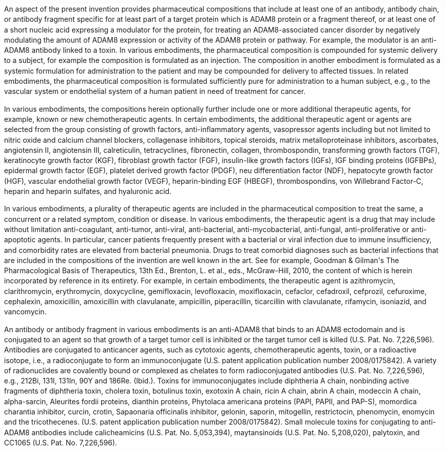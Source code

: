 An aspect of the present invention provides pharmaceutical compositions that include at least one of an antibody, antibody chain, or antibody fragment specific for at least part of a target protein which is ADAM8 protein or a fragment thereof, or at least one of a short nucleic acid expressing a modulator for the protein, for treating an ADAM8-associated cancer disorder by negatively modulating the amount of ADAM8 expression or activity of the ADAM8 protein or pathway. For example, the modulator is an anti-ADAM8 antibody linked to a toxin. In various embodiments, the pharmaceutical composition is compounded for systemic delivery to a subject, for example the composition is formulated as an injection. The composition in another embodiment is formulated as a systemic formulation for administration to the patient and may be compounded for delivery to affected tissues. In related embodiments, the pharmaceutical composition is formulated sufficiently pure for administration to a human subject, e.g., to the vascular system or endothelial system of a human patient in need of treatment for cancer.

In various embodiments, the compositions herein optionally further include one or more additional therapeutic agents, for example, known or new chemotherapeutic agents. In certain embodiments, the additional therapeutic agent or agents are selected from the group consisting of growth factors, anti-inflammatory agents, vasopressor agents including but not limited to nitric oxide and calcium channel blockers, collagenase inhibitors, topical steroids, matrix metalloproteinase inhibitors, ascorbates, angiotensin II, angiotensin III, calreticulin, tetracyclines, fibronectin, collagen, thrombospondin, transforming growth factors (TGF), keratinocyte growth factor (KGF), fibroblast growth factor (FGF), insulin-like growth factors (IGFs), IGF binding proteins (IGFBPs), epidermal growth factor (EGF), platelet derived growth factor (PDGF), neu differentiation factor (NDF), hepatocyte growth factor (HGF), vascular endothelial growth factor (VEGF), heparin-binding EGF (HBEGF), thrombospondins, von Willebrand Factor-C, heparin and heparin sulfates, and hyaluronic acid.

In various embodiments, a plurality of therapeutic agents are included in the pharmaceutical composition to treat the same, a concurrent or a related symptom, condition or disease. In various embodiments, the therapeutic agent is a drug that may include without limitation anti-coagulant, anti-tumor, anti-viral, anti-bacterial, anti-mycobacterial, anti-fungal, anti-proliferative or anti-apoptotic agents. In particular, cancer patients frequently present with a bacterial or viral infection due to immune insufficiency, and comorbidity rates are elevated from bacterial pneumonia. Drugs to treat comorbid diagnoses such as bacterial infections that are included in the compositions of the invention are well known in the art. See for example, Goodman & Gilman's The Pharmacological Basis of Therapeutics, 13th Ed., Brenton, L. et al., eds., McGraw-Hill, 2010, the content of which is herein incorporated by reference in its entirety. For example, in certain embodiments, the therapeutic agent is azithromycin, clarithromycin, erythromycin, doxycycline, gemifloxacin, levofloxacin, moxifloxacin, cefaclor, cefadroxil, cefprozil, cefuroxime, cephalexin, amoxicillin, amoxicillin with clavulanate, ampicillin, piperacillin, ticarcillin with clavulanate, rifamycin, isoniazid, and vancomycin.

An antibody or antibody fragment in various embodiments is an anti-ADAM8 that binds to an ADAM8 ectodomain and is conjugated to an agent so that growth of a target tumor cell is inhibited or the target tumor cell is killed (U.S. Pat. No. 7,226,596). Antibodies are conjugated to anticancer agents, such as cytotoxic agents, chemotherapeutic agents, toxin, or a radioactive isotope, i.e., a radioconjugate to form an immunoconjugate (U.S. patent application publication number 2008/0175842). A variety of radionuclides are covalently bound or complexed as chelates to form radioconjugated antibodies (U.S. Pat. No. 7,226,596), e.g., 212Bi, 131I, 131In, 90Y and 186Re. (Ibid.). Toxins for immunoconjugates include diphtheria A chain, nonbinding active fragments of diphtheria toxin, cholera toxin, botulinus toxin, exotoxin A chain, ricin A chain, abrin A chain, modeccin A chain, alpha-sarcin, Aleurites fordii proteins, dianthin proteins, Phytolaca americana proteins (PAPI, PAPII, and PAP-S), momordica charantia inhibitor, curcin, crotin, Sapaonaria officinalis inhibitor, gelonin, saporin, mitogellin, restrictocin, phenomycin, enomycin and the tricothecenes. (U.S. patent application publication number 2008/0175842). Small molecule toxins for conjugating to anti-ADAM8 antibodies include calicheamicins (U.S. Pat. No. 5,053,394), maytansinoids (U.S. Pat. No. 5,208,020), palytoxin, and CC1065 (U.S. Pat. No. 7,226,596).
